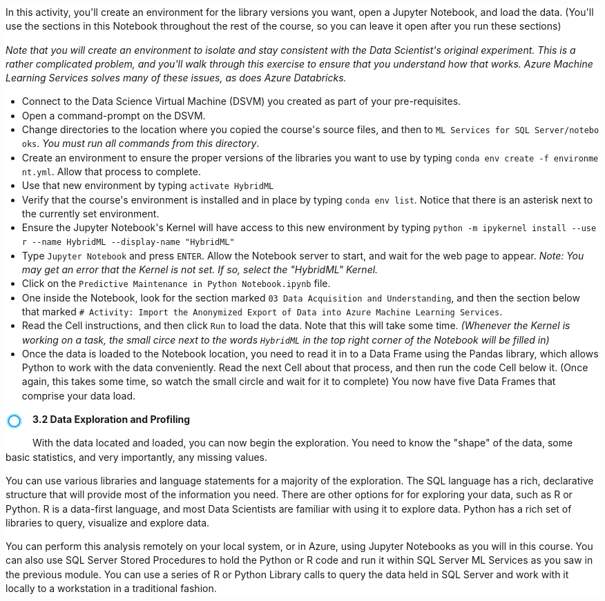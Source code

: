 In this activity, you'll create an environment for the library versions you want, open a Jupyter Notebook, and load the data. (You'll use the sections in this Notebook throughout the rest of the course, so you can leave it open after you run these sections)

*Note that you will create an environment to isolate and stay consistent with the Data Scientist's original experiment. This is a rather complicated problem, and you'll walk through this exercise to ensure that you understand how that works. Azure Machine Learning Services solves many of these issues, as does Azure Databricks.*

- Connect to the  Data Science Virtual Machine (DSVM) you created as part of your pre-requisites.
- Open a command-prompt on the DSVM.
- Change directories to the location where you copied the course's source files, and then to `ML Services for SQL Server/notebooks`. *You must run all commands from this directory*.
- Create an environment to ensure the proper versions of the libraries you want to use by typing `conda env create -f environment.yml`. Allow that process to complete.
- Use that new environment by typing `activate HybridML`
- Verify that the course's environment is installed and in place by typing `conda env list`. Notice that there is an asterisk next to the currently set environment.
- Ensure the Jupyter Notebook's Kernel will have access to this new environment by typing `python -m ipykernel install --user --name HybridML --display-name "HybridML"`
- Type `Jupyter Notebook` and press `ENTER`. Allow the Notebook server to start, and wait for the web page to appear. *Note: You may get an error that the Kernel is not set. If so, select the "HybridML" Kernel.*
- Click on the `Predictive Maintenance in Python Notebook.ipynb` file.
- One inside the Notebook, look for the section marked `03 Data Acquisition and Understanding`, and then the section below that marked `# Activity: Import the Anonymized Export of Data into Azure Machine Learning Services`.
- Read the Cell instructions, and then click `Run` to load the data. Note that this will take some time. *(Whenever the Kernel is working on a task, the small circe next to the words `HybridML` in the top right corner of the Notebook will be filled in)*
- Once the data is loaded to the Notebook location, you need to read it in to a Data Frame using the Pandas library, which allows Python to work with the data conveniently. Read the next Cell about that process, and then run the code Cell below it. (Once again, this takes some time, so watch the small circle and wait for it to complete) You now have five Data Frames that comprise your data load.

<p><img style="float: left; margin: 0px 15px 15px 0px;" src="./graphics/cortanalogo.png"><b>3.2 Data Exploration and Profiling</b></p>

With the data located and loaded, you can now begin the exploration. You need to know the "shape" of the data, some basic statistics, and very importantly, any missing values.

You can use various libraries and language statements for a majority of the exploration. The SQL language has a rich, declarative structure that will provide most of the information you need. There are other options for for exploring your data, such as R or Python. R is a data-first language, and most Data Scientists are familiar with using it to explore data. Python has a rich set of libraries to query, visualize and explore data.

You can perform this analysis remotely on your local system, or in Azure, using Jupyter Notebooks as you will in this course. You can also use SQL Server Stored Procedures to hold the Python or R code and run it within SQL Server ML Services as you saw in the previous module. You can  use a series of R or Python Library calls to query the data held in SQL Server and work with it locally to a workstation in a traditional fashion.
